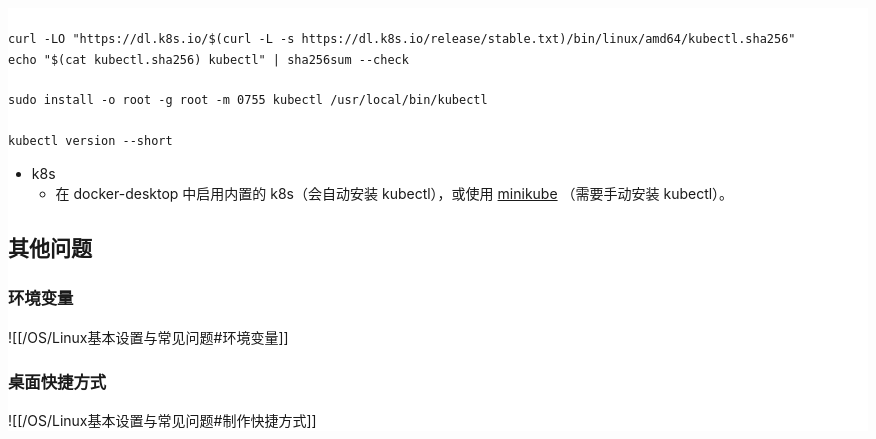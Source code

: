 ```shell

curl -LO "https://dl.k8s.io/$(curl -L -s https://dl.k8s.io/release/stable.txt)/bin/linux/amd64/kubectl.sha256"
echo "$(cat kubectl.sha256) kubectl" | sha256sum --check

sudo install -o root -g root -m 0755 kubectl /usr/local/bin/kubectl

kubectl version --short
```

- k8s
	- 在 docker-desktop 中启用内置的 k8s（会自动安装 kubectl），或使用 [minikube](https://kubernetes.io/zh/docs/tasks/tools/) （需要手动安装 kubectl）。

## 其他问题

### 环境变量

![[/OS/Linux基本设置与常见问题#环境变量]]

### 桌面快捷方式

![[/OS/Linux基本设置与常见问题#制作快捷方式]]

